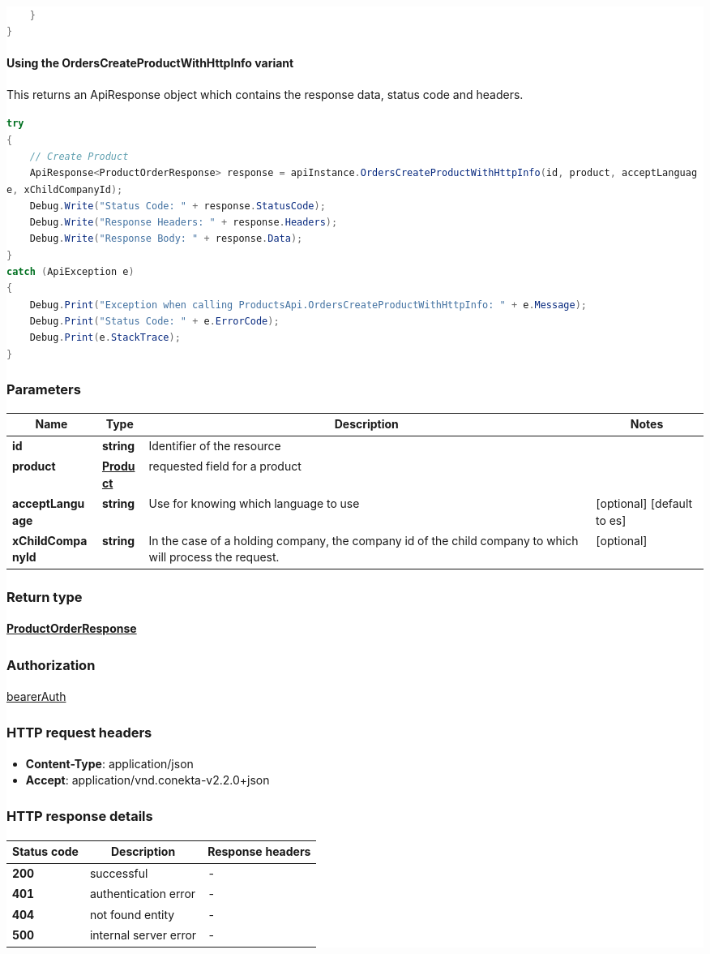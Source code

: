 ```csharp
    }
}
```

#### Using the OrdersCreateProductWithHttpInfo variant
This returns an ApiResponse object which contains the response data, status code and headers.

```csharp
try
{
    // Create Product
    ApiResponse<ProductOrderResponse> response = apiInstance.OrdersCreateProductWithHttpInfo(id, product, acceptLanguage, xChildCompanyId);
    Debug.Write("Status Code: " + response.StatusCode);
    Debug.Write("Response Headers: " + response.Headers);
    Debug.Write("Response Body: " + response.Data);
}
catch (ApiException e)
{
    Debug.Print("Exception when calling ProductsApi.OrdersCreateProductWithHttpInfo: " + e.Message);
    Debug.Print("Status Code: " + e.ErrorCode);
    Debug.Print(e.StackTrace);
}
```

### Parameters

| Name | Type | Description | Notes |
|------|------|-------------|-------|
| **id** | **string** | Identifier of the resource |  |
| **product** | [**Product**](Product.md) | requested field for a product |  |
| **acceptLanguage** | **string** | Use for knowing which language to use | [optional] [default to es] |
| **xChildCompanyId** | **string** | In the case of a holding company, the company id of the child company to which will process the request. | [optional]  |

### Return type

[**ProductOrderResponse**](ProductOrderResponse.md)

### Authorization

[bearerAuth](../README.md#bearerAuth)

### HTTP request headers

 - **Content-Type**: application/json
 - **Accept**: application/vnd.conekta-v2.2.0+json


### HTTP response details
| Status code | Description | Response headers |
|-------------|-------------|------------------|
| **200** | successful |  -  |
| **401** | authentication error |  -  |
| **404** | not found entity |  -  |
| **500** | internal server error |  -  |
